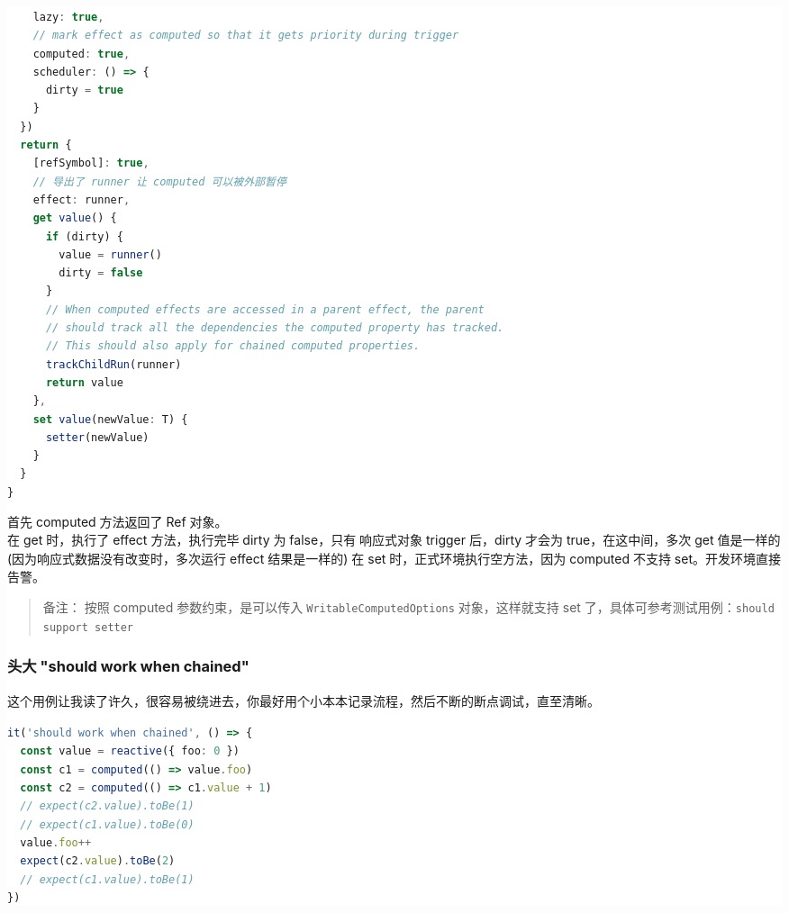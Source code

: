 ```typescript
    lazy: true,
    // mark effect as computed so that it gets priority during trigger
    computed: true,
    scheduler: () => {
      dirty = true
    }
  })
  return {
    [refSymbol]: true,
    // 导出了 runner 让 computed 可以被外部暂停
    effect: runner,
    get value() {
      if (dirty) {
        value = runner()
        dirty = false
      }
      // When computed effects are accessed in a parent effect, the parent
      // should track all the dependencies the computed property has tracked.
      // This should also apply for chained computed properties.
      trackChildRun(runner)
      return value
    },
    set value(newValue: T) {
      setter(newValue)
    }
  }
}
```

首先 computed 方法返回了 Ref 对象。  
在 get 时，执行了 effect 方法，执行完毕 dirty 为 false，只有 响应式对象 trigger 后，dirty 才会为 true，在这中间，多次 get 值是一样的(因为响应式数据没有改变时，多次运行 effect 结果是一样的)
在 set 时，正式环境执行空方法，因为 computed 不支持 set。开发环境直接告警。  

> 备注： 按照 computed 参数约束，是可以传入 `WritableComputedOptions` 对象，这样就支持 set 了，具体可参考测试用例：`should support setter`

### 头大 "should work when chained"

这个用例让我读了许久，很容易被绕进去，你最好用个小本本记录流程，然后不断的断点调试，直至清晰。  

```typescript
it('should work when chained', () => {
  const value = reactive({ foo: 0 })
  const c1 = computed(() => value.foo)
  const c2 = computed(() => c1.value + 1)
  // expect(c2.value).toBe(1)
  // expect(c1.value).toBe(0)
  value.foo++
  expect(c2.value).toBe(2)
  // expect(c1.value).toBe(1)
})
```

